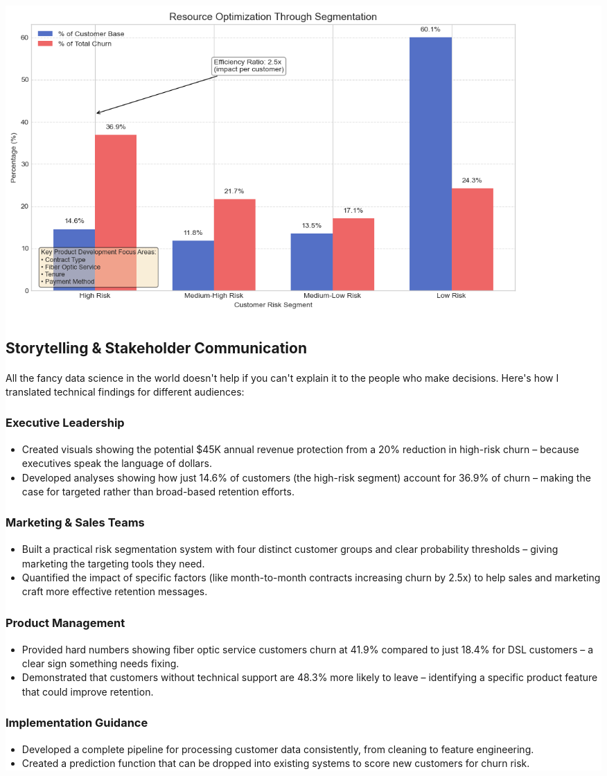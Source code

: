 ![Business Impact Analysis](/img/resource-churn.png)


## Storytelling & Stakeholder Communication

All the fancy data science in the world doesn't help if you can't explain it to the people who make decisions. Here's how I translated technical findings for different audiences:

### Executive Leadership
* Created visuals showing the potential $45K annual revenue protection from a 20% reduction in high-risk churn – because executives speak the language of dollars.
* Developed analyses showing how just 14.6% of customers (the high-risk segment) account for 36.9% of churn – making the case for targeted rather than broad-based retention efforts.

### Marketing & Sales Teams
* Built a practical risk segmentation system with four distinct customer groups and clear probability thresholds – giving marketing the targeting tools they need.
* Quantified the impact of specific factors (like month-to-month contracts increasing churn by 2.5x) to help sales and marketing craft more effective retention messages.

### Product Management
* Provided hard numbers showing fiber optic service customers churn at 41.9% compared to just 18.4% for DSL customers – a clear sign something needs fixing.
* Demonstrated that customers without technical support are 48.3% more likely to leave – identifying a specific product feature that could improve retention.

### Implementation Guidance
* Developed a complete pipeline for processing customer data consistently, from cleaning to feature engineering.
* Created a prediction function that can be dropped into existing systems to score new customers for churn risk.
